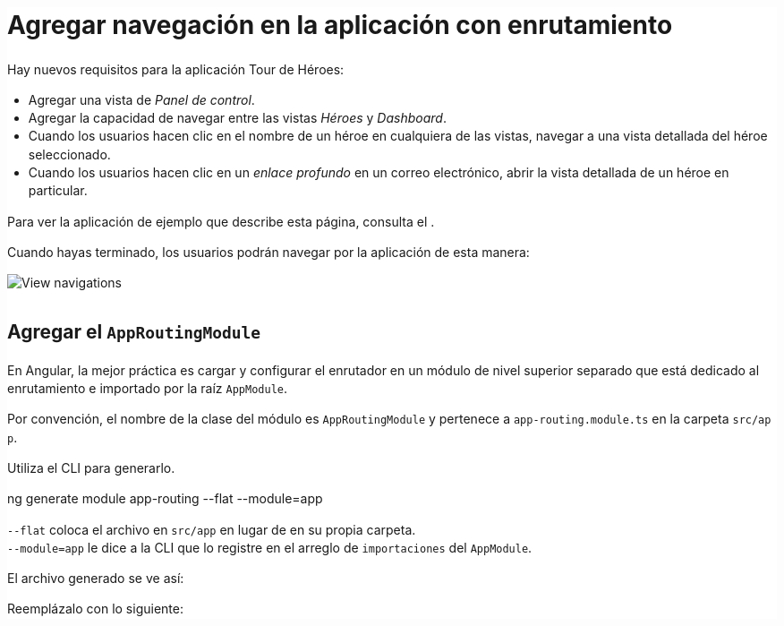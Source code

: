 # Agregar navegación en la aplicación con enrutamiento

Hay nuevos requisitos para la aplicación Tour de Héroes:

* Agregar una vista de *Panel de control*.
* Agregar la capacidad de navegar entre las vistas *Héroes* y *Dashboard*.
* Cuando los usuarios hacen clic en el nombre de un héroe en cualquiera de las vistas, navegar a una vista detallada del héroe seleccionado.
* Cuando los usuarios hacen clic en un *enlace profundo* en un correo electrónico, abrir la vista detallada de un héroe en particular.

<div class="alert is-helpful">

  Para ver la aplicación de ejemplo que describe esta página, consulta el <live-example></live-example>.

</div>

Cuando hayas terminado, los usuarios podrán navegar por la aplicación de esta manera:

<div class="lightbox">
  <img src='generated/images/guide/toh/nav-diagram.png' alt="View navigations">
</div>

## Agregar el `AppRoutingModule`

En Angular, la mejor práctica es cargar y configurar el enrutador en un módulo de nivel superior separado
que está dedicado al enrutamiento e importado por la raíz `AppModule`.

Por convención, el nombre de la clase del módulo es `AppRoutingModule` y pertenece a `app-routing.module.ts` en la carpeta `src/app`.

Utiliza el CLI para generarlo.

<code-example language="sh" class="code-shell">
  ng generate module app-routing --flat --module=app
</code-example>

<div class="alert is-helpful">

`--flat` coloca el archivo en `src/app` en lugar de en su propia carpeta. <br>
`--module=app` le dice a la CLI que lo registre en el arreglo de `importaciones` del `AppModule`.
</div>

El archivo generado se ve así:

<code-example path="toh-pt5/src/app/app-routing.module.0.ts" header="src/app/app-routing.module.ts (generated)">
</code-example>

Reemplázalo con lo siguiente:

<code-example path="toh-pt5/src/app/app-routing.module.1.ts" header="src/app/app-routing.module.ts (updated)">
</code-example>
